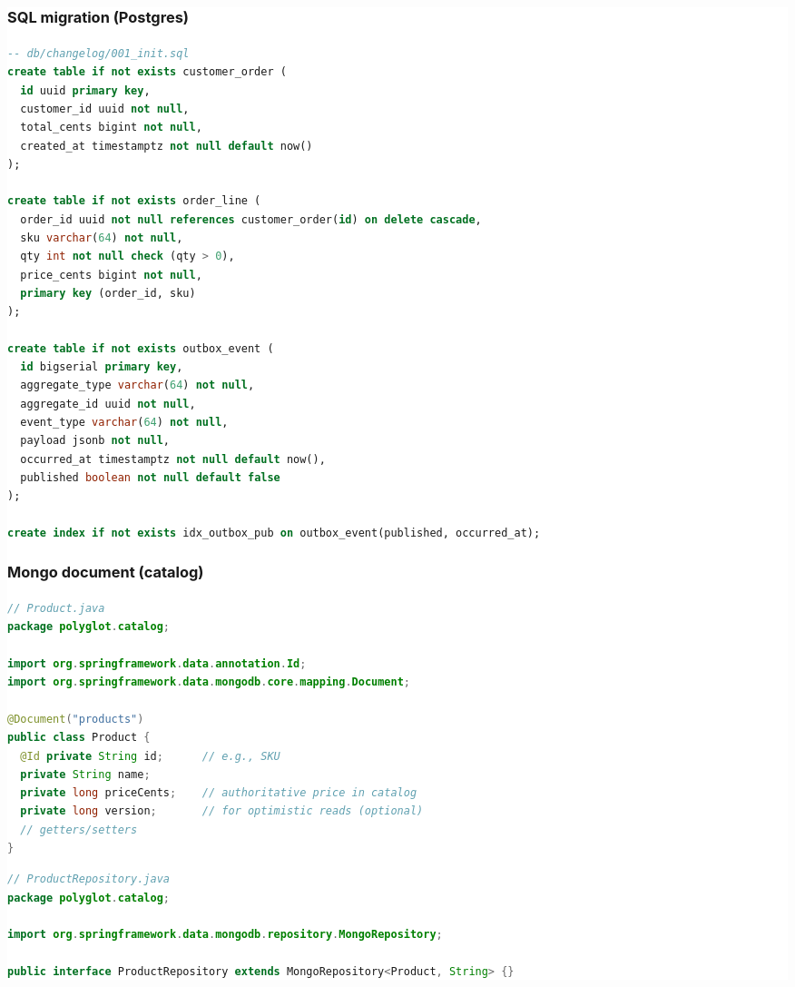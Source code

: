 ### SQL migration (Postgres)

```sql
-- db/changelog/001_init.sql
create table if not exists customer_order (
  id uuid primary key,
  customer_id uuid not null,
  total_cents bigint not null,
  created_at timestamptz not null default now()
);

create table if not exists order_line (
  order_id uuid not null references customer_order(id) on delete cascade,
  sku varchar(64) not null,
  qty int not null check (qty > 0),
  price_cents bigint not null,
  primary key (order_id, sku)
);

create table if not exists outbox_event (
  id bigserial primary key,
  aggregate_type varchar(64) not null,
  aggregate_id uuid not null,
  event_type varchar(64) not null,
  payload jsonb not null,
  occurred_at timestamptz not null default now(),
  published boolean not null default false
);

create index if not exists idx_outbox_pub on outbox_event(published, occurred_at);
```

### Mongo document (catalog)

```java
// Product.java
package polyglot.catalog;

import org.springframework.data.annotation.Id;
import org.springframework.data.mongodb.core.mapping.Document;

@Document("products")
public class Product {
  @Id private String id;      // e.g., SKU
  private String name;
  private long priceCents;    // authoritative price in catalog
  private long version;       // for optimistic reads (optional)
  // getters/setters
}
```

```java
// ProductRepository.java
package polyglot.catalog;

import org.springframework.data.mongodb.repository.MongoRepository;

public interface ProductRepository extends MongoRepository<Product, String> {}
```
